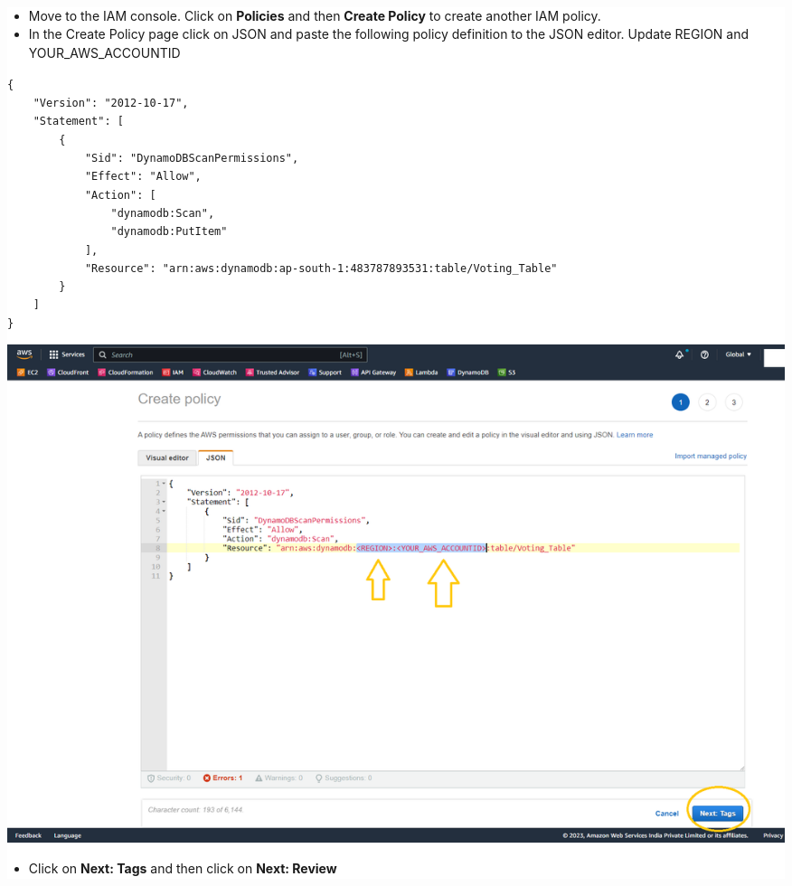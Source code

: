 - Move to the IAM console. Click on **Policies** and then **Create Policy** to create another IAM policy.
- In the Create Policy page click on JSON and paste the following policy definition to the JSON editor. Update REGION and YOUR_AWS_ACCOUNTID

```
{
    "Version": "2012-10-17",
    "Statement": [
        {
            "Sid": "DynamoDBScanPermissions",
            "Effect": "Allow",
            "Action": [
                "dynamodb:Scan",
                "dynamodb:PutItem"
            ],
            "Resource": "arn:aws:dynamodb:ap-south-1:483787893531:table/Voting_Table"
        }
    ]
}
```
![Screenshots8](./Screenshots/Stage_1/Step_2/Part_3/8.png)

- Click on **Next: Tags** and then click on **Next: Review**
